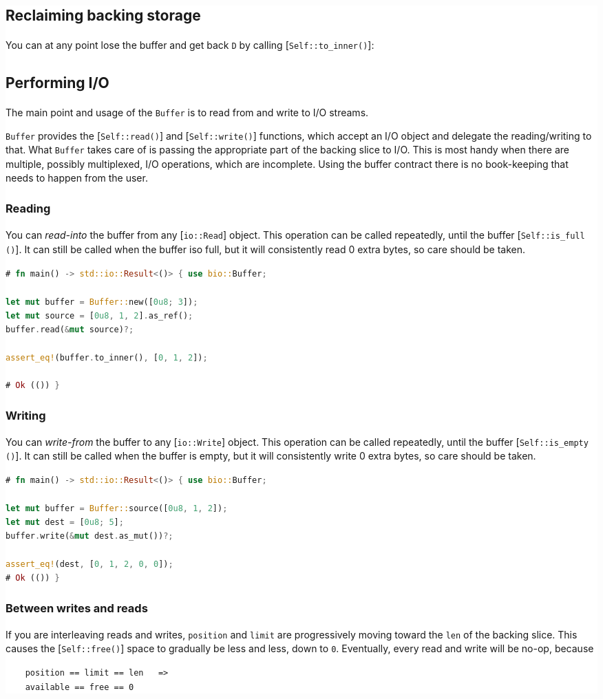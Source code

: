 ## Reclaiming backing storage

You can at any point lose the buffer and get back `D` by calling [`Self::to_inner()`]:


## Performing I/O

The main point and usage of the `Buffer` is to read from and write to I/O streams.

`Buffer` provides the [`Self::read()`] and [`Self::write()`] functions, which accept an I/O
object and delegate the reading/writing to that. What `Buffer` takes care of is passing the
appropriate part of the backing slice to I/O. This is most handy when there are multiple,
possibly multiplexed, I/O operations, which are incomplete. Using the buffer contract there
is no book-keeping that needs to happen from the user.

### Reading

You can *read-into* the buffer from any [`io::Read`] object. This operation can be called
repeatedly, until the buffer [`Self::is_full()`]. It can still be called when the buffer iso
full, but it will consistently read 0 extra bytes, so care should be taken.

```rust
# fn main() -> std::io::Result<()> { use bio::Buffer;

let mut buffer = Buffer::new([0u8; 3]);
let mut source = [0u8, 1, 2].as_ref();
buffer.read(&mut source)?;

assert_eq!(buffer.to_inner(), [0, 1, 2]);

# Ok (()) }
```

### Writing

You can *write-from* the buffer to any [`io::Write`] object. This operation can be called
repeatedly, until the buffer [`Self::is_empty()`]. It can still be called when the buffer
is empty, but it will consistently write 0 extra bytes, so care should be taken.

```rust
# fn main() -> std::io::Result<()> { use bio::Buffer;

let mut buffer = Buffer::source([0u8, 1, 2]);
let mut dest = [0u8; 5];
buffer.write(&mut dest.as_mut())?;

assert_eq!(dest, [0, 1, 2, 0, 0]);
# Ok (()) }
```

### Between writes and reads

If you are interleaving reads and writes, `position` and `limit` are progressively moving
toward the `len` of the backing slice. This causes the [`Self::free()`] space to gradually be
less and less, down to `0`. Eventually, every read and write will be no-op, because
```text
    position == limit == len   =>
    available == free == 0
```


[`sio`]: /crate/sio.html